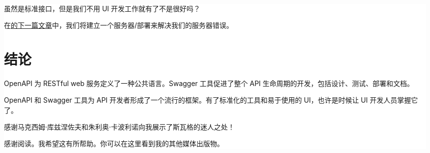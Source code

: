 虽然是标准接口，但是我们不用 UI 开发工作就有了不是很好吗？

在[的下一篇文章](https://medium.com/codex/exploring-swagger-codegen-and-swagger-plugins-a8d507b9fd5e)中，我们将建立一个服务器/部署来解决我们的服务器错误。

# 结论

OpenAPI 为 RESTful web 服务定义了一种公共语言。Swagger 工具促进了整个 API 生命周期的开发，包括设计、测试、部署和文档。

OpenAPI 和 Swagger 工具为 API 开发者形成了一个流行的框架。有了标准化的工具和易于使用的 UI，也许是时候让 UI 开发人员掌握它了。

感谢马克西姆·库兹涅佐夫和朱利奥·卡波利诺向我展示了斯瓦格的迷人之处！

感谢阅读。我希望这有所帮助。你可以在这里看到我的其他媒体出版物。